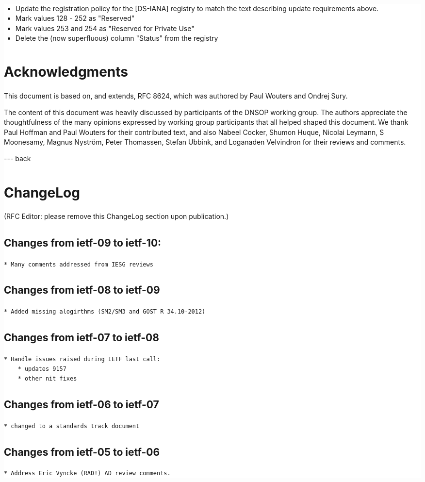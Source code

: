   * Update the registration policy for the [DS-IANA] registry to
    match the text describing update requirements above.
  * Mark values 128 - 252 as "Reserved"
  * Mark values 253 and 254 as "Reserved for Private Use"
  * Delete the (now superfluous) column "Status" from the registry

#  Acknowledgments

  This document is based on, and extends, RFC 8624, which was authored by Paul
  Wouters and Ondrej Sury.

  The content of this document was heavily discussed by participants
  of the DNSOP working group.  The authors appreciate the
  thoughtfulness of the many opinions expressed by working group
  participants that all helped shaped this document. We thank Paul
  Hoffman and Paul Wouters for their contributed text, and also 
  Nabeel Cocker, Shumon Huque, Nicolai Leymann, S Moonesamy, Magnus Nyström, 
  Peter Thomassen, Stefan Ubbink, and Loganaden Velvindron for
  their reviews and comments.



--- back

# ChangeLog

(RFC Editor: please remove this ChangeLog section upon publication.)

## Changes from ietf-09 to ietf-10:

    * Many comments addressed from IESG reviews

## Changes from ietf-08 to ietf-09

    * Added missing alogirthms (SM2/SM3 and GOST R 34.10-2012)

## Changes from ietf-07 to ietf-08

    * Handle issues raised during IETF last call:
        * updates 9157
        * other nit fixes
    

## Changes from ietf-06 to ietf-07

    * changed to a standards track document

## Changes from ietf-05 to ietf-06

    * Address Eric Vyncke (RAD!) AD review comments.
